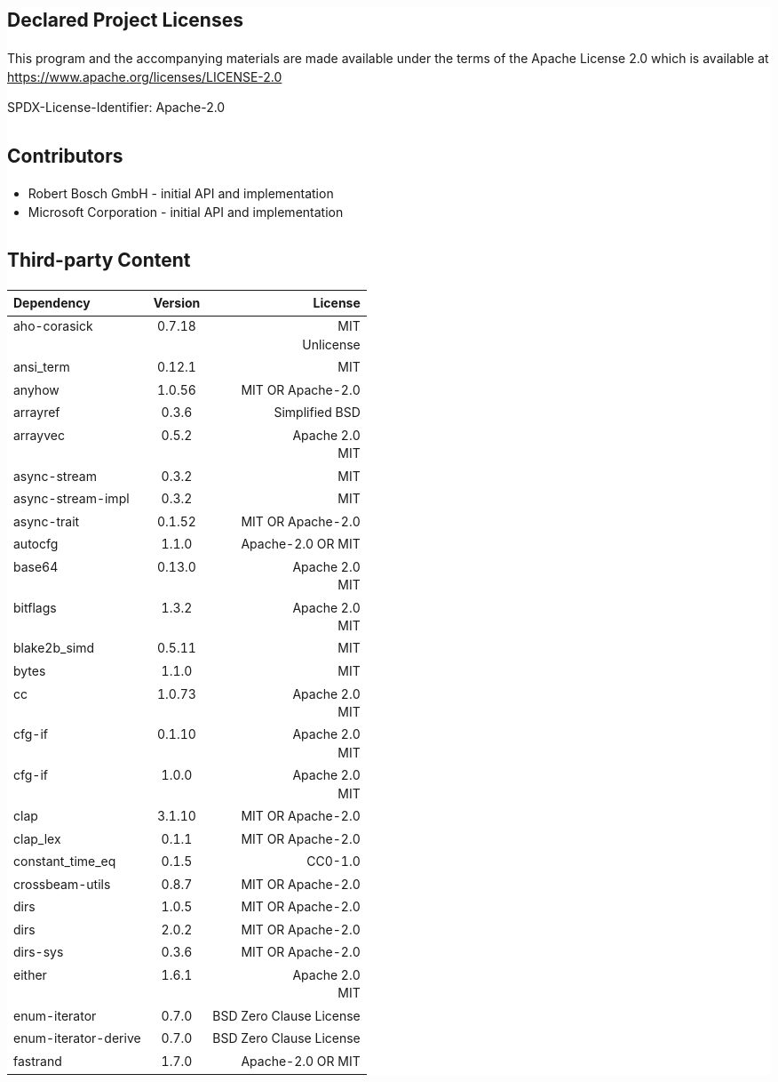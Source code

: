 ## Declared Project Licenses

This program and the accompanying materials are made available under the terms
of the Apache License 2.0 which is available at
<https://www.apache.org/licenses/LICENSE-2.0>

SPDX-License-Identifier: Apache-2.0

## Contributors
* Robert Bosch GmbH - initial API and implementation
* Microsoft Corporation - initial API and implementation

## Third-party Content

| Dependency | Version | License |
|:-----------|:-------:|--------:|
|aho-corasick|0.7.18|MIT<br/>Unlicense|
|ansi_term|0.12.1|MIT|
|anyhow|1.0.56|MIT OR Apache-2.0|
|arrayref|0.3.6|Simplified BSD|
|arrayvec|0.5.2|Apache 2.0<br/>MIT|
|async-stream|0.3.2|MIT|
|async-stream-impl|0.3.2|MIT|
|async-trait|0.1.52|MIT OR Apache-2.0|
|autocfg|1.1.0|Apache-2.0 OR MIT|
|base64|0.13.0|Apache 2.0<br/>MIT|
|bitflags|1.3.2|Apache 2.0<br/>MIT|
|blake2b_simd|0.5.11|MIT|
|bytes|1.1.0|MIT|
|cc|1.0.73|Apache 2.0<br/>MIT|
|cfg-if|0.1.10|Apache 2.0<br/>MIT|
|cfg-if|1.0.0|Apache 2.0<br/>MIT|
|clap|3.1.10|MIT OR Apache-2.0|
|clap_lex|0.1.1|MIT OR Apache-2.0|
|constant_time_eq|0.1.5|CC0-1.0|
|crossbeam-utils|0.8.7|MIT OR Apache-2.0|
|dirs|1.0.5|MIT OR Apache-2.0|
|dirs|2.0.2|MIT OR Apache-2.0|
|dirs-sys|0.3.6|MIT OR Apache-2.0|
|either|1.6.1|Apache 2.0<br/>MIT|
|enum-iterator|0.7.0|BSD Zero Clause License|
|enum-iterator-derive|0.7.0|BSD Zero Clause License|
|fastrand|1.7.0|Apache-2.0 OR MIT|